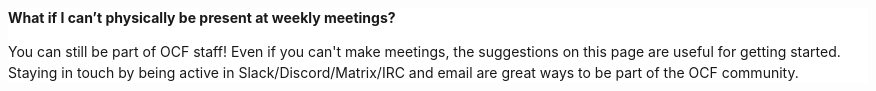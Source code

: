 **What if I can’t physically be present at weekly meetings?**

You can still be part of OCF staff! Even if you can't make meetings, the
suggestions on this page are useful for getting started. Staying in touch
by being active in Slack/Discord/Matrix/IRC and email are great ways to be
part of the OCF community.

[account-chpass]: https://github.com/ocf/ocfweb/blob/master/ocfweb/account/chpass.py
[account-register]: https://github.com/ocf/ocfweb/blob/master/ocfweb/account/register.py
[account]: https://github.com/ocf/ocfweb/tree/master/ocfweb/account
[announce]: https://ocf.io/announce
[api-hours]: https://github.com/ocf/ocfweb/blob/master/ocfweb/api/hours.py
[decal]: https://decal.ocf.berkeley.edu/
[decal-web]: https://github.com/0xcf/decal-web
[docs-src]: https://github.com/ocf/ocfweb/tree/master/ocfweb/docs/docs
[getinvolved-src]: https://github.com/ocf/ocfweb/blob/master/ocfweb/docs/docs/staff/getinvolved.md
[ircbot/issues]: https://github.com/ocf/ircbot/issues
[ircbot]: https://github.com/ocf/ircbot
[mirror-healthcheck-puppet]: https://github.com/ocf/puppet/blob/master/modules/ocf_mirrors/manifests/monitoring.pp
[mirror-healthcheck]: https://github.com/ocf/puppet/blob/master/modules/ocf_mirrors/files/healthcheck
[ocf-github]: https://github.com/ocf
[ocf-github-issues]: https://github.com/issues?utf8=%E2%9C%93&q=is%3Aopen+is%3Aissue+archived%3Afalse+user%3Aocf+
[ocf-github-issues-starter]: https://github.com/issues?q=is%3Aopen+is%3Aissue+archived%3Afalse+user%3Aocf+label%3A%22good+first+issue%22
[ocflib-account]: https://github.com/ocf/ocflib/tree/master/ocflib/account
[ocflib-mail]: https://github.com/ocf/ocflib/blob/master/ocflib/misc/mail.py
[ocflib-mysql]: https://github.com/ocf/ocflib/blob/master/ocflib/infra/mysql.py
[ocflib-printing]: https://github.com/ocf/ocflib/tree/master/ocflib/printing
[ocflib/issues]: https://github.com/ocf/ocflib/issues
[ocflib]: https://github.com/ocf/ocflib
[ocfweb-vhost]: https://github.com/ocf/ocfweb/blob/master/ocfweb/account/vhost.py
[ocfweb-stats]: https://github.com/ocf/ocfweb/tree/master/ocfweb/stats
[ocfweb/issues]: https://github.com/ocf/ocfweb/issues
[ocfweb]: https://github.com/ocf/ocfweb
[projects]: https://ocf.io/projects
[prometheus-mirror]: https://github.com/ocf/puppet/blob/master/modules/ocf_prometheus/files/rules.d/mirror.rules.yaml
[prometheus-printer]: https://github.com/ocf/puppet/blob/master/modules/ocf_prometheus/files/rules.d/printer.rules.yaml
[puppet-321]: https://github.com/ocf/puppet/pull/321
[puppet-373]: https://github.com/ocf/puppet/pull/373
[puppet-aliases]: https://github.com/ocf/puppet/blob/master/modules/ocf_mail/files/site_ocf/aliases
[puppet-desktop-packages]: https://github.com/ocf/puppet/blob/master/modules/ocf_desktop/manifests/packages.pp
[puppet-dhcp]: https://github.com/ocf/puppet/blob/master/modules/ocf_dhcp/manifests/init.pp
[puppet-firewall]: https://github.com/ocf/puppet/tree/master/modules/ocf/manifests/firewall
[puppet-www]: https://github.com/ocf/puppet/blob/master/modules/ocf_www/manifests/site/www.pp
[puppet/issues]: https://github.com/ocf/puppet/issues
[puppet]: https://github.com/ocf/puppet
[rt]: https://rt.ocf.berkeley.edu/
[slack]: https://ocf.io/slack
[slackbridge/issues]: https://github.com/ocf/slackbridge/issues
[slackbridge]: https://github.com/ocf/slackbridge
[sourcegraph-todo]: https://sourcegraph.ocf.berkeley.edu/search?q=TODO+case:yes
[staffhours]: https://ocf.io/staffhours
[staff-training]: https://decal.ocf.io/resources
[utils-acct]: https://github.com/ocf/utils/tree/master/acct
[utils-lab-wakeup]: https://github.com/ocf/utils/blob/master/staff/lab/lab-wakeup
[utils-makehttp]: https://github.com/ocf/utils/blob/master/makeservices/makehttp
[utils-makemysql-real]: https://github.com/ocf/utils/blob/master/makeservices/makemysql-real
[utils-makevm]: https://github.com/ocf/utils/blob/master/staff/sys/makevm
[utils-paper]: https://github.com/ocf/utils/blob/master/printing/paper
[utils/issues]: https://github.com/ocf/utils/issues
[utils]: https://github.com/ocf/utils
